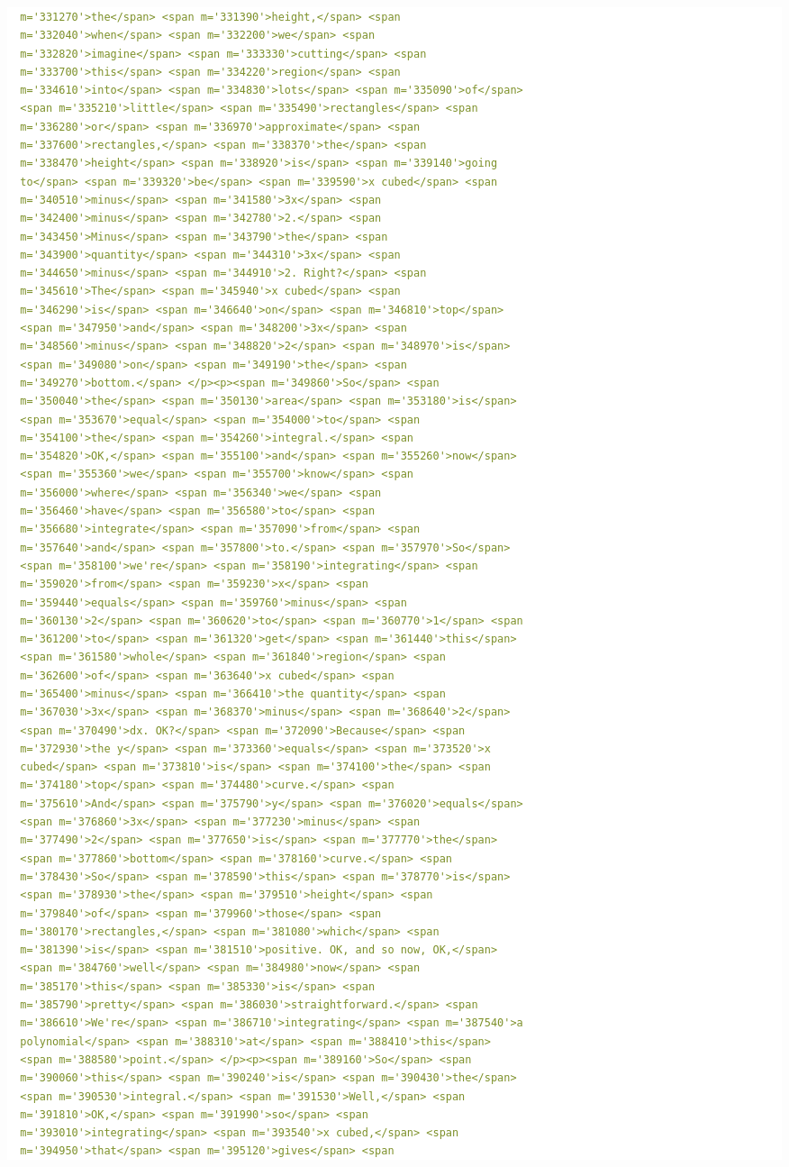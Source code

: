 ```yaml
  m='331270'>the</span> <span m='331390'>height,</span> <span
  m='332040'>when</span> <span m='332200'>we</span> <span
  m='332820'>imagine</span> <span m='333330'>cutting</span> <span
  m='333700'>this</span> <span m='334220'>region</span> <span
  m='334610'>into</span> <span m='334830'>lots</span> <span m='335090'>of</span>
  <span m='335210'>little</span> <span m='335490'>rectangles</span> <span
  m='336280'>or</span> <span m='336970'>approximate</span> <span
  m='337600'>rectangles,</span> <span m='338370'>the</span> <span
  m='338470'>height</span> <span m='338920'>is</span> <span m='339140'>going
  to</span> <span m='339320'>be</span> <span m='339590'>x cubed</span> <span
  m='340510'>minus</span> <span m='341580'>3x</span> <span
  m='342400'>minus</span> <span m='342780'>2.</span> <span
  m='343450'>Minus</span> <span m='343790'>the</span> <span
  m='343900'>quantity</span> <span m='344310'>3x</span> <span
  m='344650'>minus</span> <span m='344910'>2. Right?</span> <span
  m='345610'>The</span> <span m='345940'>x cubed</span> <span
  m='346290'>is</span> <span m='346640'>on</span> <span m='346810'>top</span>
  <span m='347950'>and</span> <span m='348200'>3x</span> <span
  m='348560'>minus</span> <span m='348820'>2</span> <span m='348970'>is</span>
  <span m='349080'>on</span> <span m='349190'>the</span> <span
  m='349270'>bottom.</span> </p><p><span m='349860'>So</span> <span
  m='350040'>the</span> <span m='350130'>area</span> <span m='353180'>is</span>
  <span m='353670'>equal</span> <span m='354000'>to</span> <span
  m='354100'>the</span> <span m='354260'>integral.</span> <span
  m='354820'>OK,</span> <span m='355100'>and</span> <span m='355260'>now</span>
  <span m='355360'>we</span> <span m='355700'>know</span> <span
  m='356000'>where</span> <span m='356340'>we</span> <span
  m='356460'>have</span> <span m='356580'>to</span> <span
  m='356680'>integrate</span> <span m='357090'>from</span> <span
  m='357640'>and</span> <span m='357800'>to.</span> <span m='357970'>So</span>
  <span m='358100'>we're</span> <span m='358190'>integrating</span> <span
  m='359020'>from</span> <span m='359230'>x</span> <span
  m='359440'>equals</span> <span m='359760'>minus</span> <span
  m='360130'>2</span> <span m='360620'>to</span> <span m='360770'>1</span> <span
  m='361200'>to</span> <span m='361320'>get</span> <span m='361440'>this</span>
  <span m='361580'>whole</span> <span m='361840'>region</span> <span
  m='362600'>of</span> <span m='363640'>x cubed</span> <span
  m='365400'>minus</span> <span m='366410'>the quantity</span> <span
  m='367030'>3x</span> <span m='368370'>minus</span> <span m='368640'>2</span>
  <span m='370490'>dx. OK?</span> <span m='372090'>Because</span> <span
  m='372930'>the y</span> <span m='373360'>equals</span> <span m='373520'>x
  cubed</span> <span m='373810'>is</span> <span m='374100'>the</span> <span
  m='374180'>top</span> <span m='374480'>curve.</span> <span
  m='375610'>And</span> <span m='375790'>y</span> <span m='376020'>equals</span>
  <span m='376860'>3x</span> <span m='377230'>minus</span> <span
  m='377490'>2</span> <span m='377650'>is</span> <span m='377770'>the</span>
  <span m='377860'>bottom</span> <span m='378160'>curve.</span> <span
  m='378430'>So</span> <span m='378590'>this</span> <span m='378770'>is</span>
  <span m='378930'>the</span> <span m='379510'>height</span> <span
  m='379840'>of</span> <span m='379960'>those</span> <span
  m='380170'>rectangles,</span> <span m='381080'>which</span> <span
  m='381390'>is</span> <span m='381510'>positive. OK, and so now, OK,</span>
  <span m='384760'>well</span> <span m='384980'>now</span> <span
  m='385170'>this</span> <span m='385330'>is</span> <span
  m='385790'>pretty</span> <span m='386030'>straightforward.</span> <span
  m='386610'>We're</span> <span m='386710'>integrating</span> <span m='387540'>a
  polynomial</span> <span m='388310'>at</span> <span m='388410'>this</span>
  <span m='388580'>point.</span> </p><p><span m='389160'>So</span> <span
  m='390060'>this</span> <span m='390240'>is</span> <span m='390430'>the</span>
  <span m='390530'>integral.</span> <span m='391530'>Well,</span> <span
  m='391810'>OK,</span> <span m='391990'>so</span> <span
  m='393010'>integrating</span> <span m='393540'>x cubed,</span> <span
  m='394950'>that</span> <span m='395120'>gives</span> <span
```